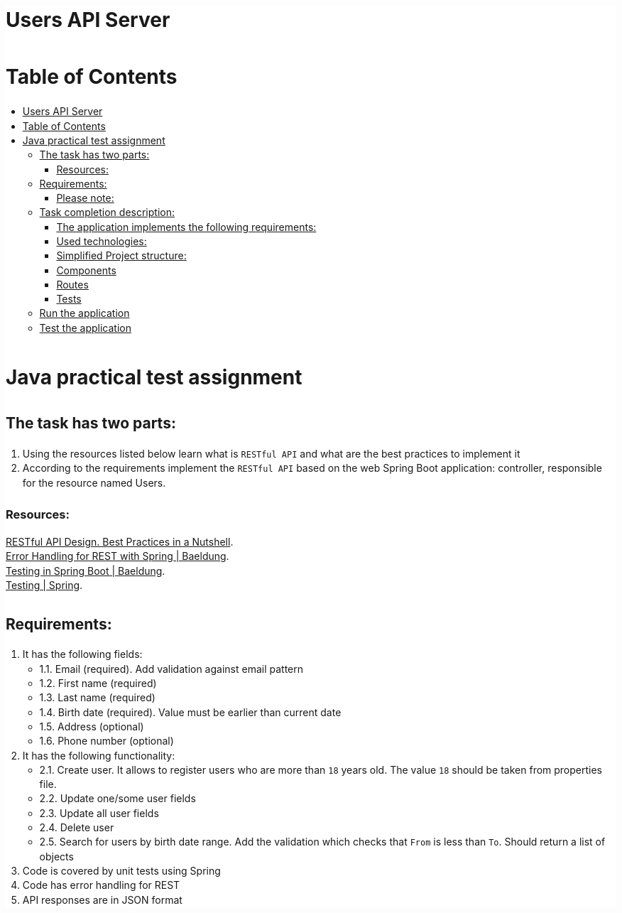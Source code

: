 # Users API Server

# Table of Contents

- [Users API Server](#users-api-server)
- [Table of Contents](#table-of-contents)
- [Java practical test assignment](#java-practical-test-assignment)
  - [The task has two parts:](#the-task-has-two-parts)
    - [Resources:](#resources)
  - [Requirements:](#requirements)
    - [Please note:](#please-note)
  - [Task completion description:](#task-completion-description)
    - [The application implements the following requirements:](#the-application-implements-the-following-requirements)
    - [Used technologies:](#used-technologies)
    - [Simplified Project structure:](#simplified-project-structure)
    - [Components](#components)
    - [Routes](#routes)
    - [Tests](#tests)
  - [Run the application](#run-the-application)
  - [Test the application](#test-the-application)

# Java practical test assignment

## The task has two parts:
1. Using the resources listed below learn what is `RESTful API` and what are the best practices to implement it
2. According to the requirements implement the `RESTful API` based on the web Spring Boot application: controller, responsible for the resource named Users.

### Resources:
[RESTful API Design. Best Practices in a Nutshell](https://phauer.com/2015/restful-api-design-best-practices/).  
[Error Handling for REST with Spring | Baeldung](https://www.baeldung.com/exception-handling-for-rest-with-spring).  
[Testing in Spring Boot | Baeldung](https://www.baeldung.com/spring-boot-testing#unit-testing-with-webmvctest).  
[Testing | Spring](https://docs.spring.io/spring-framework/docs/current/reference/html/testing.html#spring-mvc-test-server).

## Requirements:
1. It has the following fields:
   - 1.1. Email (required). Add validation against email pattern
   - 1.2. First name (required)
   - 1.3. Last name (required)
   - 1.4. Birth date (required). Value must be earlier than current date
   - 1.5. Address (optional)
   - 1.6. Phone number (optional)
2. It has the following functionality:
   - 2.1. Create user. It allows to register users who are more than `18` years old. The value `18` should be taken from properties file.
   - 2.2. Update one/some user fields
   - 2.3. Update all user fields
   - 2.4. Delete user
   - 2.5. Search for users by birth date range. Add the validation which checks that `From` is less than `To`.  Should return a list of objects
3. Code is covered by unit tests using Spring
4. Code has error handling for REST
5. API responses are in JSON format